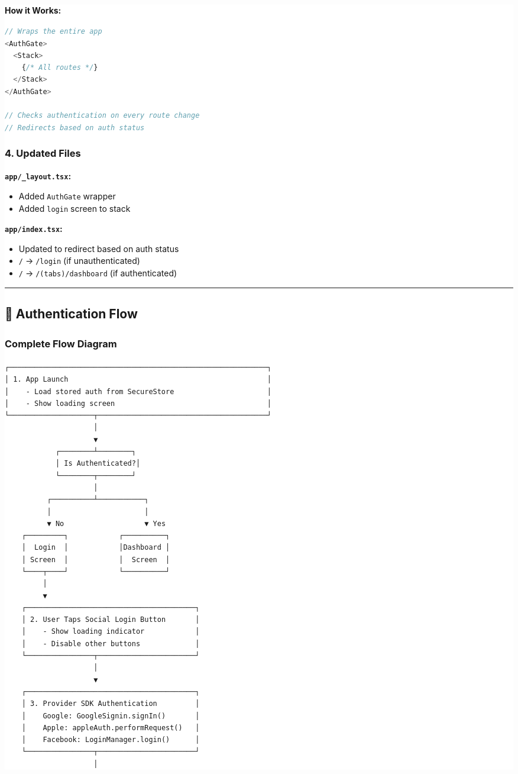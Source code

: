 **How it Works:**
```typescript
// Wraps the entire app
<AuthGate>
  <Stack>
    {/* All routes */}
  </Stack>
</AuthGate>

// Checks authentication on every route change
// Redirects based on auth status
```

### **4. Updated Files**

**`app/_layout.tsx`:**
- Added `AuthGate` wrapper
- Added `login` screen to stack

**`app/index.tsx`:**
- Updated to redirect based on auth status
- `/` → `/login` (if unauthenticated)
- `/` → `/(tabs)/dashboard` (if authenticated)

---

## 🔄 **Authentication Flow**

### **Complete Flow Diagram**

```
┌─────────────────────────────────────────────────────────────┐
│ 1. App Launch                                               │
│    - Load stored auth from SecureStore                      │
│    - Show loading screen                                    │
└────────────────────┬────────────────────────────────────────┘
                     │
                     ▼
            ┌────────┴────────┐
            │ Is Authenticated?│
            └────────┬────────┘
                     │
          ┌──────────┴───────────┐
          │                      │
          ▼ No                   ▼ Yes
    ┌─────────┐            ┌──────────┐
    │  Login  │            │Dashboard │
    │ Screen  │            │  Screen  │
    └────┬────┘            └──────────┘
         │
         ▼
    ┌────────────────────────────────────────┐
    │ 2. User Taps Social Login Button       │
    │    - Show loading indicator            │
    │    - Disable other buttons             │
    └────────────────┬───────────────────────┘
                     │
                     ▼
    ┌────────────────────────────────────────┐
    │ 3. Provider SDK Authentication         │
    │    Google: GoogleSignin.signIn()       │
    │    Apple: appleAuth.performRequest()   │
    │    Facebook: LoginManager.login()      │
    └────────────────┬───────────────────────┘
                     │
```